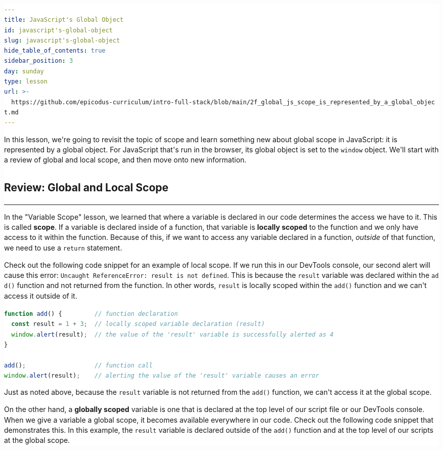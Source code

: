```yaml
---
title: JavaScript's Global Object
id: javascript's-global-object
slug: javascript's-global-object
hide_table_of_contents: true
sidebar_position: 3
day: sunday
type: lesson
url: >-
  https://github.com/epicodus-curriculum/intro-full-stack/blob/main/2f_global_js_scope_is_represented_by_a_global_object.md
---
```


In this lesson, we're going to revisit the topic of scope and learn something new about global scope in JavaScript: it is represented by a global object. For JavaScript that's run in the browser, its global object is set to the `window` object. We'll start with a review of global and local scope, and then move onto new information.

## Review: Global and Local Scope

---

In the "Variable Scope" lesson, we learned that where a variable is declared in our code determines the access we have to it. This is called **scope**. If a variable is declared inside of a function, that variable is **locally scoped** to the function and we only have access to it within the function. Because of this, if we want to access any variable declared in a function, *outside* of that function, we need to use a `return` statement. 

Check out the following code snippet for an example of local scope. If we run this in our DevTools console, our second alert will cause this error: `Uncaught ReferenceError: result is not defined`. This is because the `result` variable was declared within the `add()` function and not returned from the function. In other words, `result` is locally scoped within the `add()` function and we can't access it outside of it.

```js
function add() {         // function declaration
  const result = 1 + 3;  // locally scoped variable declaration (result)
  window.alert(result);  // the value of the 'result' variable is successfully alerted as 4
}

add();                   // function call
window.alert(result);    // alerting the value of the 'result' variable causes an error
```

Just as noted above, because the `result` variable is not returned from the `add()` function, we can't access it at the global scope.

On the other hand, a **globally scoped** variable is one that is declared at the top level of our script file or our DevTools console. When we give a variable a global scope, it becomes available everywhere in our code. Check out the following code snippet that demonstrates this. In this example, the `result` variable is declared outside of the `add()` function and at the top level of our scripts at the global scope.
